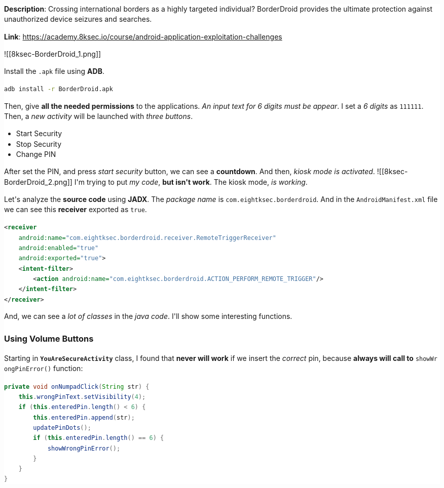 **Description**: Crossing international borders as a highly targeted individual? BorderDroid provides the ultimate protection against unauthorized device seizures and searches.

**Link**: https://academy.8ksec.io/course/android-application-exploitation-challenges

![[8ksec-BorderDroid_1.png]]

Install the `.apk` file using **ADB**.
```bash
adb install -r BorderDroid.apk
```

Then, give **all the needed permissions** to the applications. *An input text for 6 digits must be appear*.
I set a *6 digits* as `111111`. Then, a *new activity* will be launched with *three buttons*.
- Start Security
- Stop Security
- Change PIN

After set the PIN, and press *start security* button, we can see a **countdown**. And then, *kiosk mode is activated*.
![[8ksec-BorderDroid_2.png]]
I'm trying to put *my code*, **but isn't work**.
The kiosk mode, *is working*.

Let's analyze the **source code** using **JADX**.
The *package name* is `com.eightksec.borderdroid`.
And in the `AndroidManifest.xml` file we can see this **receiver** exported as `true`.
```XML
<receiver
    android:name="com.eightksec.borderdroid.receiver.RemoteTriggerReceiver"
    android:enabled="true"
    android:exported="true">
    <intent-filter>
        <action android:name="com.eightksec.borderdroid.ACTION_PERFORM_REMOTE_TRIGGER"/>
    </intent-filter>
</receiver>
```

And, we can see a *lot of classes* in the *java code*.
I'll show some interesting functions.
### Using Volume Buttons
Starting in **`YouAreSecureActivity`** class, I found that **never will work** if we insert the *correct* pin, because **always will call to** `showWrongPinError()` function:
```java
private void onNumpadClick(String str) {
    this.wrongPinText.setVisibility(4);
    if (this.enteredPin.length() < 6) {
        this.enteredPin.append(str);
        updatePinDots();
        if (this.enteredPin.length() == 6) {
            showWrongPinError();
        }
    }
}
```
